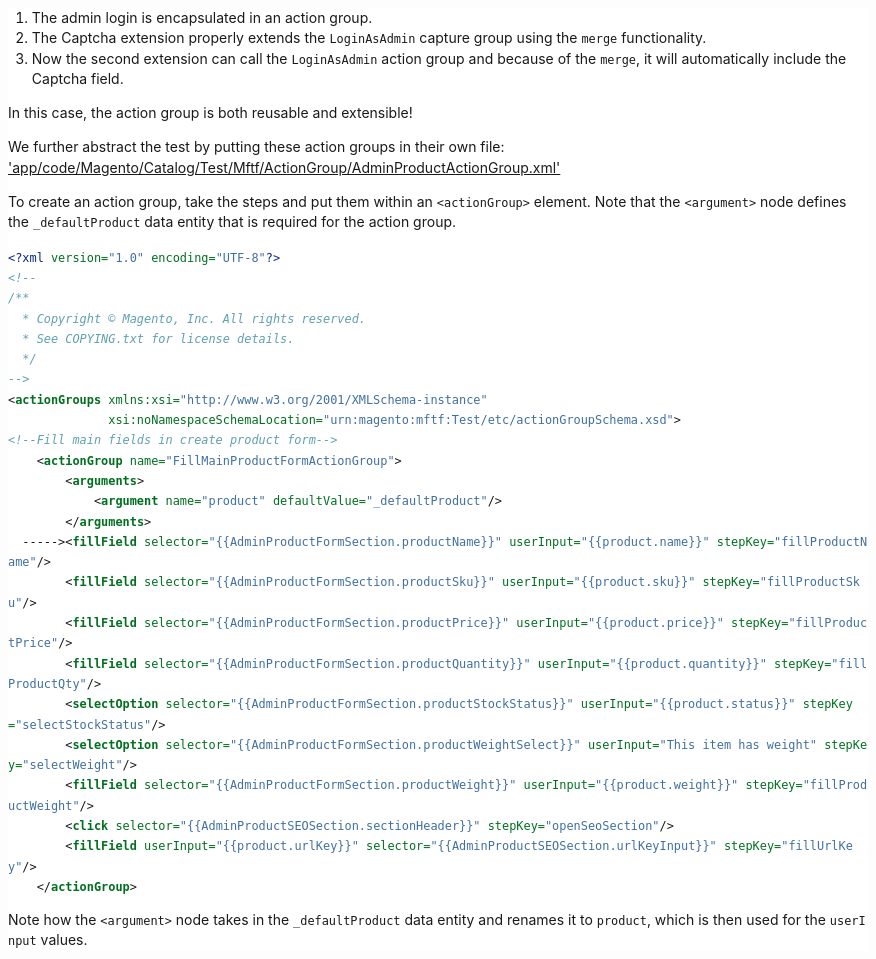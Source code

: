 1. The admin login is encapsulated in an action group.
2. The Captcha extension properly extends the `LoginAsAdmin` capture group using the `merge` functionality.
3. Now the second extension can call the `LoginAsAdmin` action group and because of the `merge`, it will automatically include the Captcha field.

In this case, the action group is both reusable and extensible!

We further abstract the test by putting these action groups in their own file: ['app/code/Magento/Catalog/Test/Mftf/ActionGroup/AdminProductActionGroup.xml'](https://raw.githubusercontent.com/magento-pangolin/magento2/e5671d84aa63cad772fbba757005b3d89ddb79d9/app/code/Magento/Catalog/Test/Mftf/ActionGroup/AdminProductActionGroup.xml)

To create an action group, take the steps and put them within an `<actionGroup>` element. Note that the `<argument>` node defines the `_defaultProduct` data entity that is required for the action group.

```xml
<?xml version="1.0" encoding="UTF-8"?>
<!--
/**
  * Copyright © Magento, Inc. All rights reserved.
  * See COPYING.txt for license details.
  */
-->
<actionGroups xmlns:xsi="http://www.w3.org/2001/XMLSchema-instance"
              xsi:noNamespaceSchemaLocation="urn:magento:mftf:Test/etc/actionGroupSchema.xsd">
<!--Fill main fields in create product form-->
    <actionGroup name="FillMainProductFormActionGroup">
        <arguments>
            <argument name="product" defaultValue="_defaultProduct"/>
        </arguments>
  -----><fillField selector="{{AdminProductFormSection.productName}}" userInput="{{product.name}}" stepKey="fillProductName"/>
        <fillField selector="{{AdminProductFormSection.productSku}}" userInput="{{product.sku}}" stepKey="fillProductSku"/>
        <fillField selector="{{AdminProductFormSection.productPrice}}" userInput="{{product.price}}" stepKey="fillProductPrice"/>
        <fillField selector="{{AdminProductFormSection.productQuantity}}" userInput="{{product.quantity}}" stepKey="fillProductQty"/>
        <selectOption selector="{{AdminProductFormSection.productStockStatus}}" userInput="{{product.status}}" stepKey="selectStockStatus"/>
        <selectOption selector="{{AdminProductFormSection.productWeightSelect}}" userInput="This item has weight" stepKey="selectWeight"/>
        <fillField selector="{{AdminProductFormSection.productWeight}}" userInput="{{product.weight}}" stepKey="fillProductWeight"/>
        <click selector="{{AdminProductSEOSection.sectionHeader}}" stepKey="openSeoSection"/>
        <fillField userInput="{{product.urlKey}}" selector="{{AdminProductSEOSection.urlKeyInput}}" stepKey="fillUrlKey"/>
    </actionGroup>
```

Note how the `<argument>` node takes in the `_defaultProduct` data entity and renames it to `product`, which is then used for the `userInput` values.
